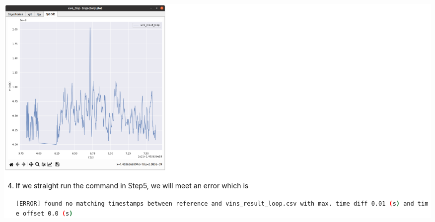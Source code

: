 <img src="./assets/2025-03-22 17-11-13 的屏幕截图.png" alt="2025-03-22 17-11-13 的屏幕截图" style="zoom: 33%;" />

   4. If we straight run the command in Step5, we will meet an error which is 
      ~~~bash
      [ERROR] found no matching timestamps between reference and vins_result_loop.csv with max. time diff 0.01 (s) and time offset 0.0 (s)
      ~~~
